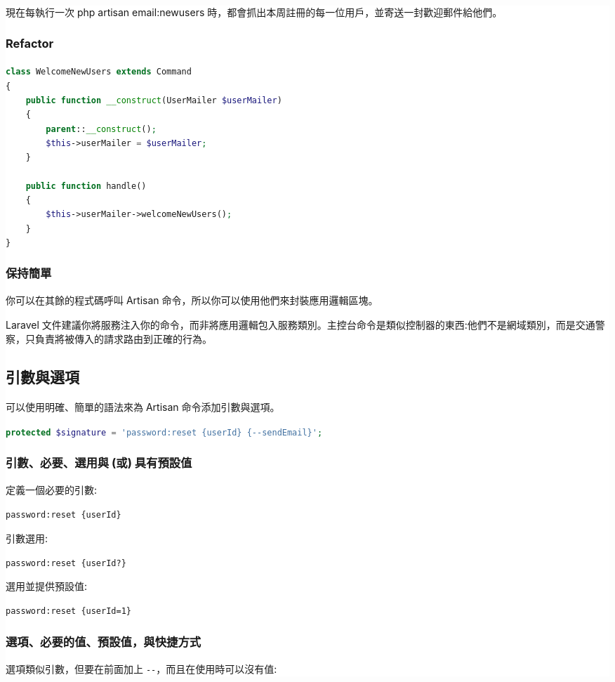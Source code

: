 現在每執行一次 php artisan email:newusers 時，都會抓出本周註冊的每一位用戶，並寄送一封歡迎郵件給他們。

### Refactor

```php
class WelcomeNewUsers extends Command
{
    public function __construct(UserMailer $userMailer)
    {
        parent::__construct();
        $this->userMailer = $userMailer;
    }

    public function handle()
    {
        $this->userMailer->welcomeNewUsers();
    }
}
```

### 保持簡單

你可以在其餘的程式碼呼叫 Artisan 命令，所以你可以使用他們來封裝應用邏輯區塊。

Laravel 文件建議你將服務注入你的命令，而非將應用邏輯包入服務類別。主控台命令是類似控制器的東西:他們不是網域類別，而是交通警察，只負責將被傳入的請求路由到正確的行為。

## 引數與選項

可以使用明確、簡單的語法來為 Artisan 命令添加引數與選項。

```php
protected $signature = 'password:reset {userId} {--sendEmail}';
```

### 引數、必要、選用與 (或) 具有預設值

定義一個必要的引數:

```
password:reset {userId}
```

引數選用:

```
password:reset {userId?}
```

選用並提供預設值:

```
password:reset {userId=1}
```

### 選項、必要的值、預設值，與快捷方式

選項類似引數，但要在前面加上 `--`，而且在使用時可以沒有值:
